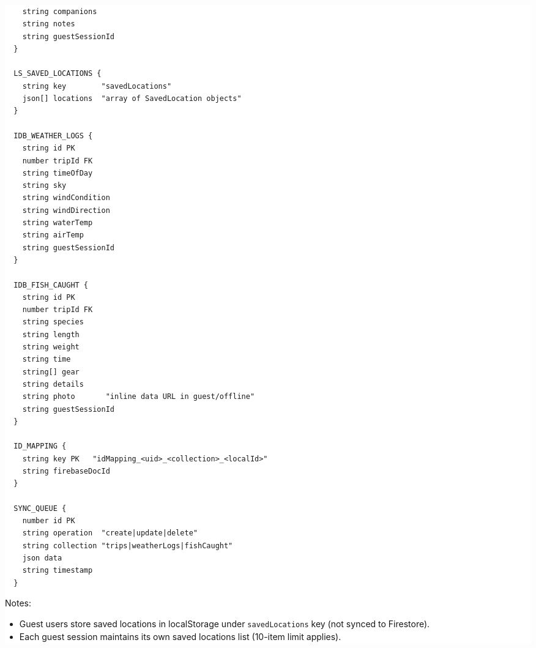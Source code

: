 ```mermaid
    string companions
    string notes
    string guestSessionId
  }

  LS_SAVED_LOCATIONS {
    string key        "savedLocations"
    json[] locations  "array of SavedLocation objects"
  }

  IDB_WEATHER_LOGS {
    string id PK
    number tripId FK
    string timeOfDay
    string sky
    string windCondition
    string windDirection
    string waterTemp
    string airTemp
    string guestSessionId
  }

  IDB_FISH_CAUGHT {
    string id PK
    number tripId FK
    string species
    string length
    string weight
    string time
    string[] gear
    string details
    string photo       "inline data URL in guest/offline"
    string guestSessionId
  }

  ID_MAPPING {
    string key PK   "idMapping_<uid>_<collection>_<localId>"
    string firebaseDocId
  }

  SYNC_QUEUE {
    number id PK
    string operation  "create|update|delete"
    string collection "trips|weatherLogs|fishCaught"
    json data
    string timestamp
  }
```

Notes:
- Guest users store saved locations in localStorage under `savedLocations` key (not synced to Firestore).
- Each guest session maintains its own saved locations list (10-item limit applies).
